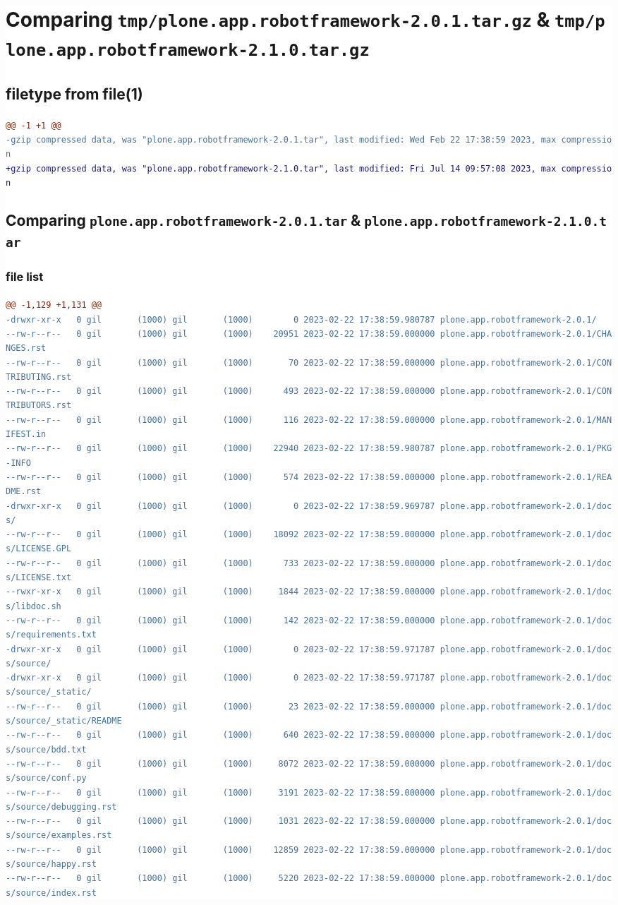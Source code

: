 # Comparing `tmp/plone.app.robotframework-2.0.1.tar.gz` & `tmp/plone.app.robotframework-2.1.0.tar.gz`

## filetype from file(1)

```diff
@@ -1 +1 @@
-gzip compressed data, was "plone.app.robotframework-2.0.1.tar", last modified: Wed Feb 22 17:38:59 2023, max compression
+gzip compressed data, was "plone.app.robotframework-2.1.0.tar", last modified: Fri Jul 14 09:57:08 2023, max compression
```

## Comparing `plone.app.robotframework-2.0.1.tar` & `plone.app.robotframework-2.1.0.tar`

### file list

```diff
@@ -1,129 +1,131 @@
-drwxr-xr-x   0 gil       (1000) gil       (1000)        0 2023-02-22 17:38:59.980787 plone.app.robotframework-2.0.1/
--rw-r--r--   0 gil       (1000) gil       (1000)    20951 2023-02-22 17:38:59.000000 plone.app.robotframework-2.0.1/CHANGES.rst
--rw-r--r--   0 gil       (1000) gil       (1000)       70 2023-02-22 17:38:59.000000 plone.app.robotframework-2.0.1/CONTRIBUTING.rst
--rw-r--r--   0 gil       (1000) gil       (1000)      493 2023-02-22 17:38:59.000000 plone.app.robotframework-2.0.1/CONTRIBUTORS.rst
--rw-r--r--   0 gil       (1000) gil       (1000)      116 2023-02-22 17:38:59.000000 plone.app.robotframework-2.0.1/MANIFEST.in
--rw-r--r--   0 gil       (1000) gil       (1000)    22940 2023-02-22 17:38:59.980787 plone.app.robotframework-2.0.1/PKG-INFO
--rw-r--r--   0 gil       (1000) gil       (1000)      574 2023-02-22 17:38:59.000000 plone.app.robotframework-2.0.1/README.rst
-drwxr-xr-x   0 gil       (1000) gil       (1000)        0 2023-02-22 17:38:59.969787 plone.app.robotframework-2.0.1/docs/
--rw-r--r--   0 gil       (1000) gil       (1000)    18092 2023-02-22 17:38:59.000000 plone.app.robotframework-2.0.1/docs/LICENSE.GPL
--rw-r--r--   0 gil       (1000) gil       (1000)      733 2023-02-22 17:38:59.000000 plone.app.robotframework-2.0.1/docs/LICENSE.txt
--rwxr-xr-x   0 gil       (1000) gil       (1000)     1844 2023-02-22 17:38:59.000000 plone.app.robotframework-2.0.1/docs/libdoc.sh
--rw-r--r--   0 gil       (1000) gil       (1000)      142 2023-02-22 17:38:59.000000 plone.app.robotframework-2.0.1/docs/requirements.txt
-drwxr-xr-x   0 gil       (1000) gil       (1000)        0 2023-02-22 17:38:59.971787 plone.app.robotframework-2.0.1/docs/source/
-drwxr-xr-x   0 gil       (1000) gil       (1000)        0 2023-02-22 17:38:59.971787 plone.app.robotframework-2.0.1/docs/source/_static/
--rw-r--r--   0 gil       (1000) gil       (1000)       23 2023-02-22 17:38:59.000000 plone.app.robotframework-2.0.1/docs/source/_static/README
--rw-r--r--   0 gil       (1000) gil       (1000)      640 2023-02-22 17:38:59.000000 plone.app.robotframework-2.0.1/docs/source/bdd.txt
--rw-r--r--   0 gil       (1000) gil       (1000)     8072 2023-02-22 17:38:59.000000 plone.app.robotframework-2.0.1/docs/source/conf.py
--rw-r--r--   0 gil       (1000) gil       (1000)     3191 2023-02-22 17:38:59.000000 plone.app.robotframework-2.0.1/docs/source/debugging.rst
--rw-r--r--   0 gil       (1000) gil       (1000)     1031 2023-02-22 17:38:59.000000 plone.app.robotframework-2.0.1/docs/source/examples.rst
--rw-r--r--   0 gil       (1000) gil       (1000)    12859 2023-02-22 17:38:59.000000 plone.app.robotframework-2.0.1/docs/source/happy.rst
--rw-r--r--   0 gil       (1000) gil       (1000)     5220 2023-02-22 17:38:59.000000 plone.app.robotframework-2.0.1/docs/source/index.rst
```